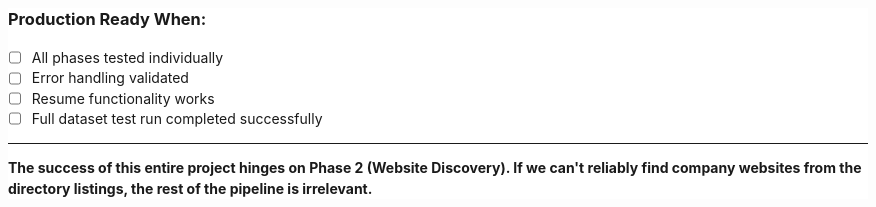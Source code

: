 ### **Production Ready When:**
- [ ] All phases tested individually
- [ ] Error handling validated
- [ ] Resume functionality works
- [ ] Full dataset test run completed successfully

---

**The success of this entire project hinges on Phase 2 (Website Discovery). If we can't reliably find company websites from the directory listings, the rest of the pipeline is irrelevant.**
